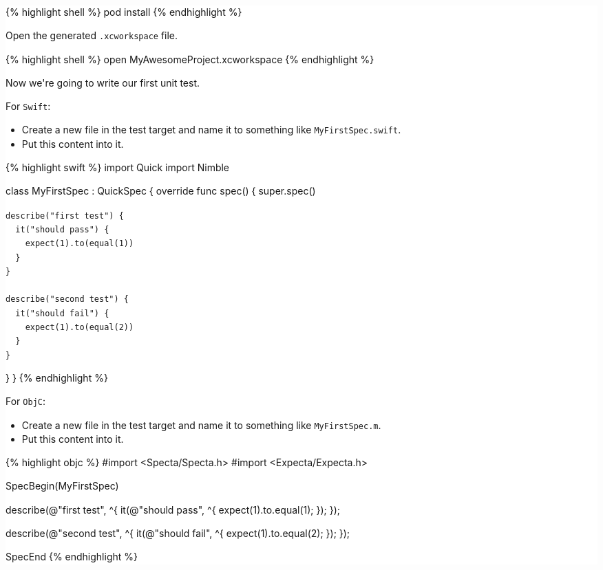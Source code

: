 {% highlight shell %}
pod install
{% endhighlight %}

Open the generated `.xcworkspace` file.

{% highlight shell %}
open MyAwesomeProject.xcworkspace
{% endhighlight %}

Now we're going to write our first unit test.

For `Swift`:

* Create a new file in the test target and name it to something like `MyFirstSpec.swift`.
* Put this content into it.

{% highlight swift %}
import Quick
import Nimble

class MyFirstSpec : QuickSpec {
  override func spec() {
    super.spec()

    describe("first test") {
      it("should pass") {
        expect(1).to(equal(1))
      }
    }

    describe("second test") {
      it("should fail") {
        expect(1).to(equal(2))
      }
    }
  }
}
{% endhighlight %}

For `ObjC`:

* Create a new file in the test target and name it to something like `MyFirstSpec.m`.
* Put this content into it.

{% highlight objc %}
#import <Specta/Specta.h>
#import <Expecta/Expecta.h>

SpecBegin(MyFirstSpec)

describe(@"first test", ^{
  it(@"should pass", ^{
    expect(1).to.equal(1);
  });
});

describe(@"second test", ^{
  it(@"should fail", ^{
    expect(1).to.equal(2);
  });
});

SpecEnd
{% endhighlight %}
